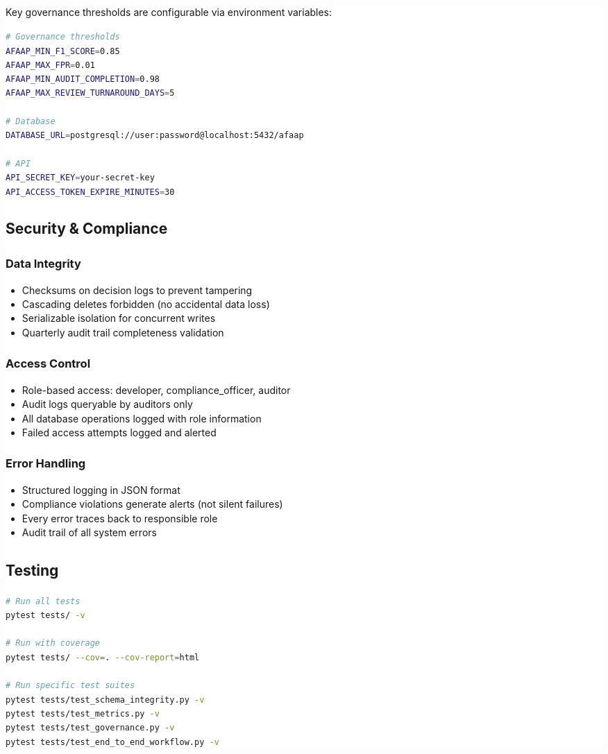 Key governance thresholds are configurable via environment variables:

```bash
# Governance thresholds
AFAAP_MIN_F1_SCORE=0.85
AFAAP_MAX_FPR=0.01
AFAAP_MIN_AUDIT_COMPLETION=0.98
AFAAP_MAX_REVIEW_TURNAROUND_DAYS=5

# Database
DATABASE_URL=postgresql://user:password@localhost:5432/afaap

# API
API_SECRET_KEY=your-secret-key
API_ACCESS_TOKEN_EXPIRE_MINUTES=30
```

## Security & Compliance

### Data Integrity
- Checksums on decision logs to prevent tampering
- Cascading deletes forbidden (no accidental data loss)
- Serializable isolation for concurrent writes
- Quarterly audit trail completeness validation

### Access Control
- Role-based access: developer, compliance_officer, auditor
- Audit logs queryable by auditors only
- All database operations logged with role information
- Failed access attempts logged and alerted

### Error Handling
- Structured logging in JSON format
- Compliance violations generate alerts (not silent failures)
- Every error traces back to responsible role
- Audit trail of all system errors

## Testing

```bash
# Run all tests
pytest tests/ -v

# Run with coverage
pytest tests/ --cov=. --cov-report=html

# Run specific test suites
pytest tests/test_schema_integrity.py -v
pytest tests/test_metrics.py -v
pytest tests/test_governance.py -v
pytest tests/test_end_to_end_workflow.py -v
```
